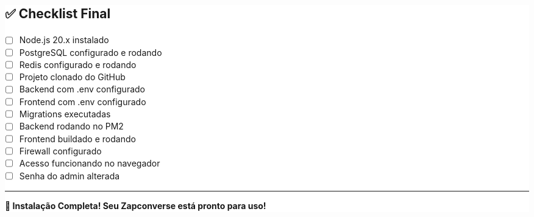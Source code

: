 
## ✅ Checklist Final

- [ ] Node.js 20.x instalado
- [ ] PostgreSQL configurado e rodando
- [ ] Redis configurado e rodando
- [ ] Projeto clonado do GitHub
- [ ] Backend com .env configurado
- [ ] Frontend com .env configurado
- [ ] Migrations executadas
- [ ] Backend rodando no PM2
- [ ] Frontend buildado e rodando
- [ ] Firewall configurado
- [ ] Acesso funcionando no navegador
- [ ] Senha do admin alterada

---

**🎉 Instalação Completa! Seu Zapconverse está pronto para uso!**
